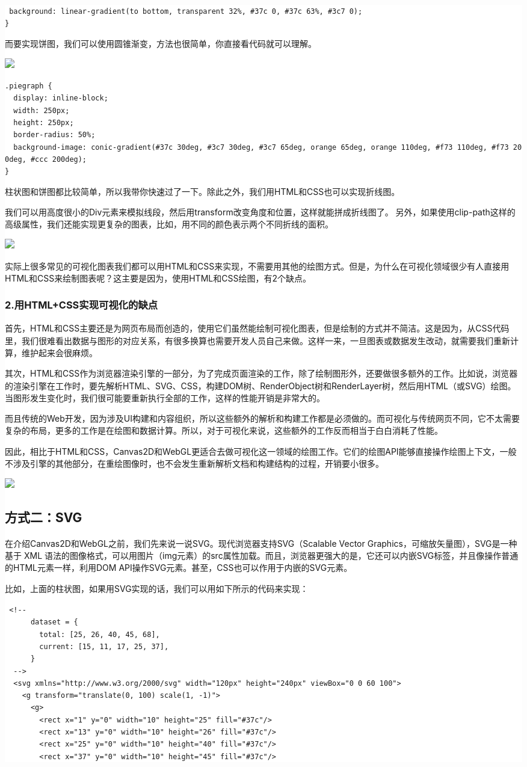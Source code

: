 ```
 background: linear-gradient(to bottom, transparent 32%, #37c 0, #37c 63%, #3c7 0);
}

```

而要实现饼图，我们可以使用圆锥渐变，方法也很简单，你直接看代码就可以理解。

![](https://static001.geekbang.org/resource/image/58/6d/58c6ea6ffce4e47446c0c9636d47226d.jpg?wh=1920*1080)

```
.piegraph {
  display: inline-block;
  width: 250px;
  height: 250px;
  border-radius: 50%;
  background-image: conic-gradient(#37c 30deg, #3c7 30deg, #3c7 65deg, orange 65deg, orange 110deg, #f73 110deg, #f73 200deg, #ccc 200deg);
}

```

柱状图和饼图都比较简单，所以我带你快速过了一下。除此之外，我们用HTML和CSS也可以实现折线图。

我们可以用高度很小的Div元素来模拟线段，然后用transform改变角度和位置，这样就能拼成折线图了。 另外，如果使用clip-path这样的高级属性，我们还能实现更复杂的图表，比如，用不同的颜色表示两个不同折线的面积。

![](https://static001.geekbang.org/resource/image/cc/c9/cc4d0f6d9260d508758c8043a14ea1c9.jpg?wh=1920*1080)

实际上很多常见的可视化图表我们都可以用HTML和CSS来实现，不需要用其他的绘图方式。但是，为什么在可视化领域很少有人直接用HTML和CSS来绘制图表呢？这主要是因为，使用HTML和CSS绘图，有2个缺点。

### 2.用HTML+CSS实现可视化的缺点

首先，HTML和CSS主要还是为网页布局而创造的，使用它们虽然能绘制可视化图表，但是绘制的方式并不简洁。这是因为，从CSS代码里，我们很难看出数据与图形的对应关系，有很多换算也需要开发人员自己来做。这样一来，一旦图表或数据发生改动，就需要我们重新计算，维护起来会很麻烦。

其次，HTML和CSS作为浏览器渲染引擎的一部分，为了完成页面渲染的工作，除了绘制图形外，还要做很多额外的工作。比如说，浏览器的渲染引擎在工作时，要先解析HTML、SVG、CSS，构建DOM树、RenderObject树和RenderLayer树，然后用HTML（或SVG）绘图。当图形发生变化时，我们很可能要重新执行全部的工作，这样的性能开销是非常大的。

而且传统的Web开发，因为涉及UI构建和内容组织，所以这些额外的解析和构建工作都是必须做的。而可视化与传统网页不同，它不太需要复杂的布局，更多的工作是在绘图和数据计算。所以，对于可视化来说，这些额外的工作反而相当于白白消耗了性能。

因此，相比于HTML和CSS，Canvas2D和WebGL更适合去做可视化这一领域的绘图工作。它们的绘图API能够直接操作绘图上下文，一般不涉及引擎的其他部分，在重绘图像时，也不会发生重新解析文档和构建结构的过程，开销要小很多。

![](https://static001.geekbang.org/resource/image/d4/9d/d49d2fb673a7fb9f8de329c12fab009d.jpg?wh=1920*1080)

## 方式二：SVG

在介绍Canvas2D和WebGL之前，我们先来说一说SVG。现代浏览器支持SVG（Scalable Vector Graphics，可缩放矢量图），SVG是一种基于 XML 语法的图像格式，可以用图片（img元素）的src属性加载。而且，浏览器更强大的是，它还可以内嵌SVG标签，并且像操作普通的HTML元素一样，利用DOM API操作SVG元素。甚至，CSS也可以作用于内嵌的SVG元素。

比如，上面的柱状图，如果用SVG实现的话，我们可以用如下所示的代码来实现：

```
 <!--
      dataset = {
        total: [25, 26, 40, 45, 68],
        current: [15, 11, 17, 25, 37],
      }
  -->
  <svg xmlns="http://www.w3.org/2000/svg" width="120px" height="240px" viewBox="0 0 60 100">
    <g transform="translate(0, 100) scale(1, -1)">
      <g>
        <rect x="1" y="0" width="10" height="25" fill="#37c"/>
        <rect x="13" y="0" width="10" height="26" fill="#37c"/>
        <rect x="25" y="0" width="10" height="40" fill="#37c"/>
        <rect x="37" y="0" width="10" height="45" fill="#37c"/>
```